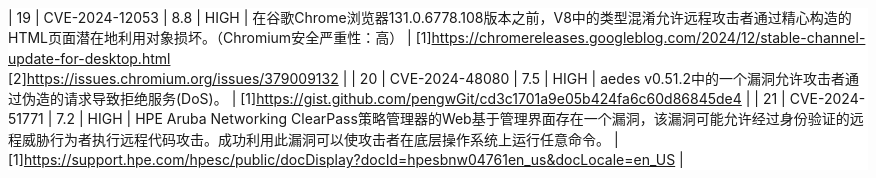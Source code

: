 | 19 | CVE-2024-12053 | 8.8  | HIGH | 在谷歌Chrome浏览器131.0.6778.108版本之前，V8中的类型混淆允许远程攻击者通过精心构造的HTML页面潜在地利用对象损坏。（Chromium安全严重性：高） | [1]https://chromereleases.googleblog.com/2024/12/stable-channel-update-for-desktop.html<br>[2]https://issues.chromium.org/issues/379009132 |
| 20 | CVE-2024-48080 | 7.5  | HIGH | aedes v0.51.2中的一个漏洞允许攻击者通过伪造的请求导致拒绝服务(DoS)。 | [1]https://gist.github.com/pengwGit/cd3c1701a9e05b424fa6c60d86845de4 |
| 21 | CVE-2024-51771 | 7.2  | HIGH | HPE Aruba Networking ClearPass策略管理器的Web基于管理界面存在一个漏洞，该漏洞可能允许经过身份验证的远程威胁行为者执行远程代码攻击。成功利用此漏洞可以使攻击者在底层操作系统上运行任意命令。 | [1]https://support.hpe.com/hpesc/public/docDisplay?docId=hpesbnw04761en_us&docLocale=en_US |